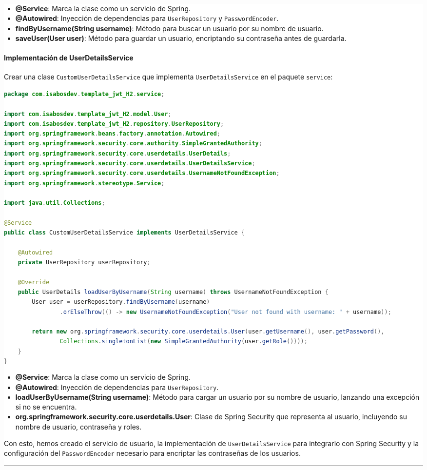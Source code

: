 - **@Service**: Marca la clase como un servicio de Spring.
- **@Autowired**: Inyección de dependencias para `UserRepository` y `PasswordEncoder`.
- **findByUsername(String username)**: Método para buscar un usuario por su nombre de usuario.
- **saveUser(User user)**: Método para guardar un usuario, encriptando su contraseña antes de guardarla.

#### Implementación de UserDetailsService

Crear una clase `CustomUserDetailsService` que implementa `UserDetailsService` en el paquete `service`:

```java
package com.isabosdev.template_jwt_H2.service;

import com.isabosdev.template_jwt_H2.model.User;
import com.isabosdev.template_jwt_H2.repository.UserRepository;
import org.springframework.beans.factory.annotation.Autowired;
import org.springframework.security.core.authority.SimpleGrantedAuthority;
import org.springframework.security.core.userdetails.UserDetails;
import org.springframework.security.core.userdetails.UserDetailsService;
import org.springframework.security.core.userdetails.UsernameNotFoundException;
import org.springframework.stereotype.Service;

import java.util.Collections;

@Service
public class CustomUserDetailsService implements UserDetailsService {

    @Autowired
    private UserRepository userRepository;

    @Override
    public UserDetails loadUserByUsername(String username) throws UsernameNotFoundException {
        User user = userRepository.findByUsername(username)
                .orElseThrow(() -> new UsernameNotFoundException("User not found with username: " + username));
        
        return new org.springframework.security.core.userdetails.User(user.getUsername(), user.getPassword(), 
                Collections.singletonList(new SimpleGrantedAuthority(user.getRole())));
    }
}
```

- **@Service**: Marca la clase como un servicio de Spring.
- **@Autowired**: Inyección de dependencias para `UserRepository`.
- **loadUserByUsername(String username)**: Método para cargar un usuario por su nombre de usuario, lanzando una excepción si no se encuentra.
- **org.springframework.security.core.userdetails.User**: Clase de Spring Security que representa al usuario, incluyendo su nombre de usuario, contraseña y roles.

Con esto, hemos creado el servicio de usuario, la implementación de `UserDetailsService` para integrarlo con Spring Security y la configuración del `PasswordEncoder` necesario para encriptar las contraseñas de los usuarios. 

---
